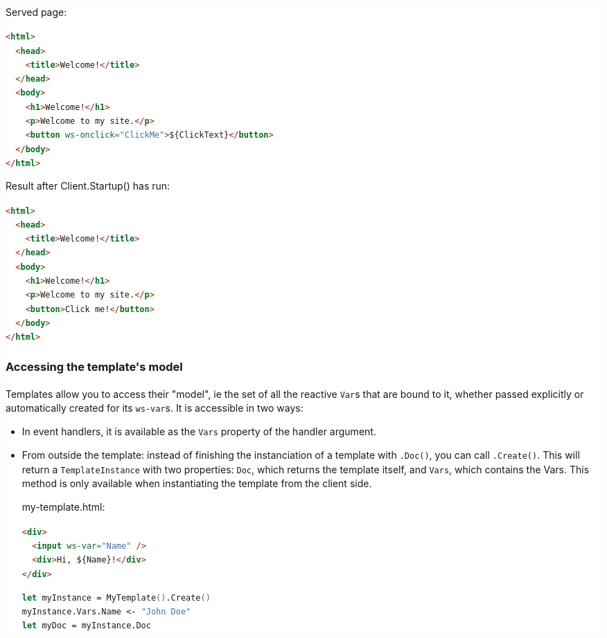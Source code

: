 Served page:

```html
<html>
  <head>
    <title>Welcome!</title>
  </head>
  <body>
    <h1>Welcome!</h1>
    <p>Welcome to my site.</p>
    <button ws-onclick="ClickMe">${ClickText}</button>
  </body>
</html>
```

Result after Client.Startup() has run:

```html
<html>
  <head>
    <title>Welcome!</title>
  </head>
  <body>
    <h1>Welcome!</h1>
    <p>Welcome to my site.</p>
    <button>Click me!</button>
  </body>
</html>
```

### Accessing the template's model

Templates allow you to access their "model", ie the set of all the reactive `Var`s that are bound to it, whether passed explicitly or automatically created for its `ws-var`s. It is accessible in two ways:

* In event handlers, it is available as the `Vars` property of the handler argument.
* From outside the template: instead of finishing the instanciation of a template with `.Doc()`, you can call `.Create()`. This will return a `TemplateInstance` with two properties: `Doc`, which returns the template itself, and `Vars`, which contains the Vars. This method is only available when instantiating the template from the client side.

    my-template.html:

    ```html
    <div>
      <input ws-var="Name" />
      <div>Hi, ${Name}!</div>
    </div>
    ```

    ```fsharp
    let myInstance = MyTemplate().Create()
    myInstance.Vars.Name <- "John Doe"
    let myDoc = myInstance.Doc
    ```
